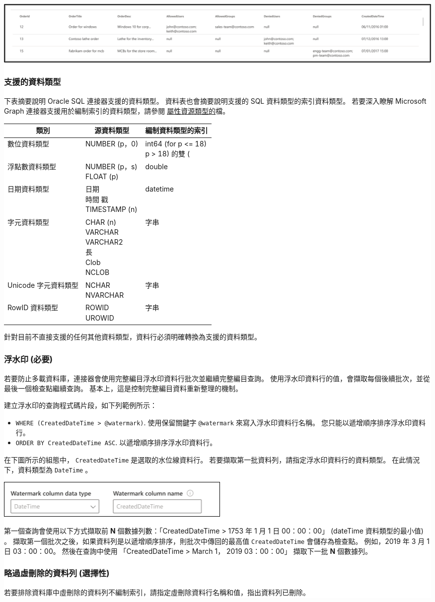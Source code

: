 ![顯示具有範例屬性之 OrderTable 和 AclTable 的範例資料。](media/MSSQL-ACL1.png)

### <a name="supported-data-types"></a>支援的資料類型

下表摘要說明 Oracle SQL 連接器支援的資料類型。 資料表也會摘要說明支援的 SQL 資料類型的索引資料類型。 若要深入瞭解 Microsoft Graph 連接器支援用於編制索引的資料類型，請參閱 [屬性資源類型的](/graph/api/resources/property?preserve-view=true&view=graph-rest-beta#properties)檔。

| 類別 | 源資料類型 | 編制資料類型的索引 |
| ------------ | ------------ | ------------ |
| 數位資料類型 | NUMBER (p，0)  | int64 (for p <= 18)  <br> p > 18) 的雙 ( |
| 浮點數資料類型 | NUMBER (p，s)  <br> FLOAT (p)  | double |
| 日期資料類型 | 日期 <br> 時間 戳 <br> TIMESTAMP (n)  | datetime |
| 字元資料類型 | CHAR (n)  <br> VARCHAR <br> VARCHAR2 <br> 長 <br> Clob <br> NCLOB | 字串 |
| Unicode 字元資料類型 | NCHAR <br> NVARCHAR | 字串 |
| RowID 資料類型 | ROWID <br> UROWID | 字串 |

針對目前不直接支援的任何其他資料類型，資料行必須明確轉換為支援的資料類型。

### <a name="watermark-required"></a>浮水印 (必要) 

若要防止多載資料庫，連接器會使用完整編目浮水印資料行批次並繼續完整編目查詢。 使用浮水印資料行的值，會擷取每個後續批次，並從最後一個檢查點繼續查詢。 基本上，這是控制完整編目資料重新整理的機制。

建立浮水印的查詢程式碼片段，如下列範例所示：

* `WHERE (CreatedDateTime > @watermark)`. 使用保留關鍵字 `@watermark` 來寫入浮水印資料行名稱。 您只能以遞增順序排序浮水印資料行。
* `ORDER BY CreatedDateTime ASC`. 以遞增順序排序浮水印資料行。

在下圖所示的組態中， `CreatedDateTime` 是選取的水位線資料行。 若要擷取第一批資料列，請指定浮水印資料行的資料類型。 在此情況下，資料類型為 `DateTime` 。

![浮水印資料行設定。](media/MSSQL-watermark.png)

第一個查詢會使用以下方式擷取前 **N** 個數據列數：「CreatedDateTime > 1753 年 1 月 1 日 00：00：00」 (dateTime 資料類型的最小值) 。 擷取第一個批次之後，如果資料列是以遞增順序排序，則批次中傳回的最高值 `CreatedDateTime` 會儲存為檢查點。 例如，2019 年 3 月 1 日 03：00：00。 然後在查詢中使用 「CreatedDateTime > March 1， 2019 03：00：00」 擷取下一批 **N** 個數據列。

### <a name="skipping-soft-deleted-rows-optional"></a>略過虛刪除的資料列 (選擇性) 

若要排除資料庫中虛刪除的資料列不編制索引，請指定虛刪除資料行名稱和值，指出資料列已刪除。
